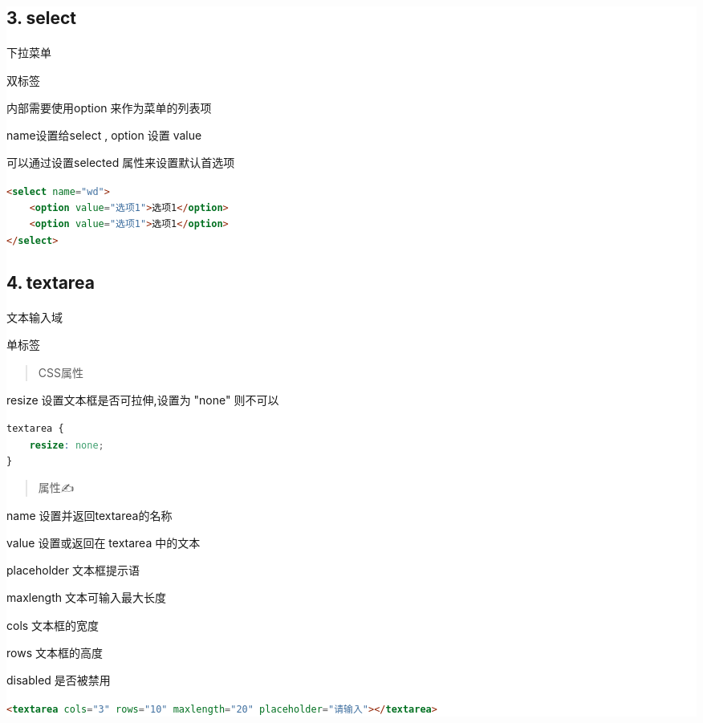 

## 3. select

下拉菜单

双标签

内部需要使用option 来作为菜单的列表项

name设置给select , option 设置 value

可以通过设置selected 属性来设置默认首选项

```html
<select name="wd">
	<option value="选项1">选项1</option>
   	<option value="选项1">选项1</option>
</select>
```



## 4. textarea

文本输入域

单标签

> CSS属性

resize   设置文本框是否可拉伸,设置为 "none" 则不可以

```css
textarea {
    resize: none;
}
```

> 属性✍️

name 设置并返回textarea的名称

value 设置或返回在 textarea 中的文本

placeholder   文本框提示语

maxlength     文本可输入最大长度

cols  文本框的宽度

rows 文本框的高度

disabled  是否被禁用

```html
<textarea cols="3" rows="10" maxlength="20" placeholder="请输入"></textarea>
```

